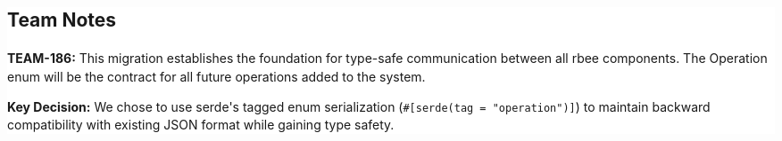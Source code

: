 ## Team Notes

**TEAM-186:** This migration establishes the foundation for type-safe communication between all rbee components. The Operation enum will be the contract for all future operations added to the system.

**Key Decision:** We chose to use serde's tagged enum serialization (`#[serde(tag = "operation")]`) to maintain backward compatibility with existing JSON format while gaining type safety.
